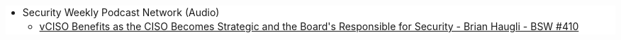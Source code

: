- Security Weekly Podcast Network (Audio)
  - [vCISO Benefits as the CISO Becomes Strategic and the Board's Responsible for Security - Brian Haugli - BSW #410](http://sites.libsyn.com/18678/vciso-benefits-as-the-ciso-becomes-strategic-and-the-boards-responsible-for-security-brian-haugli-bsw-410)
